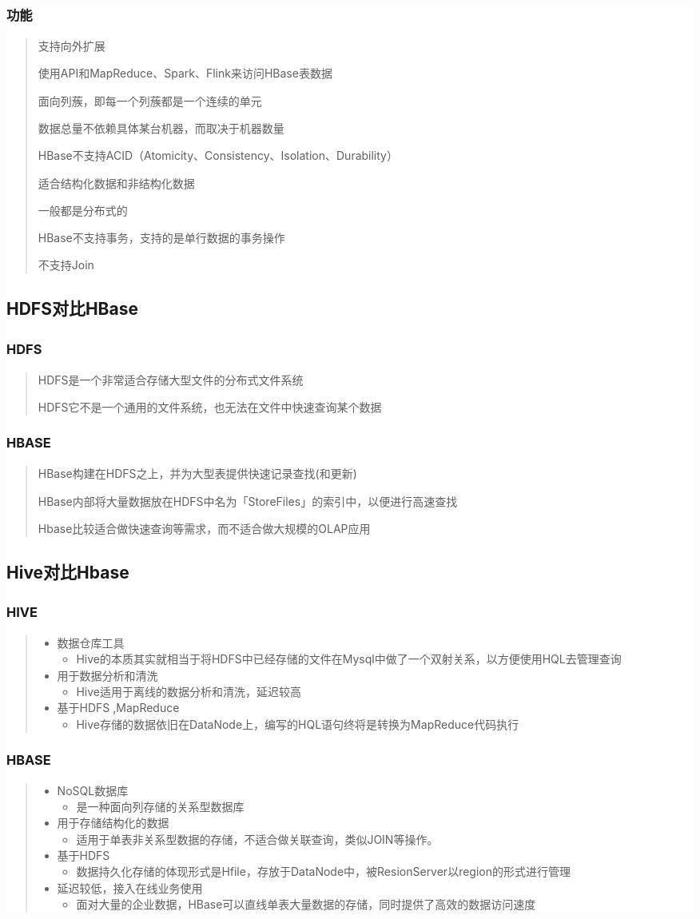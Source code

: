 ### 功能

> 支持向外扩展
>
> 使用API和MapReduce、Spark、Flink来访问HBase表数据
>
> 面向列蔟，即每一个列蔟都是一个连续的单元
>
> 数据总量不依赖具体某台机器，而取决于机器数量
>
> HBase不支持ACID（Atomicity、Consistency、Isolation、Durability）
>
> 适合结构化数据和非结构化数据
>
> 一般都是分布式的
>
> HBase不支持事务，支持的是单行数据的事务操作
>
> 不支持Join

## HDFS对比HBase

### HDFS

> HDFS是一个非常适合存储大型文件的分布式文件系统
>
> HDFS它不是一个通用的文件系统，也无法在文件中快速查询某个数据

### HBASE

> HBase构建在HDFS之上，并为大型表提供快速记录查找(和更新)
>
> HBase内部将大量数据放在HDFS中名为「StoreFiles」的索引中，以便进行高速查找
>
> Hbase比较适合做快速查询等需求，而不适合做大规模的OLAP应用

## Hive对比Hbase

### HIVE

> - 数据仓库工具
>   - Hive的本质其实就相当于将HDFS中已经存储的文件在Mysql中做了一个双射关系，以方便使用HQL去管理查询
> - 用于数据分析和清洗
>   - Hive适用于离线的数据分析和清洗，延迟较高
> - 基于HDFS ,MapReduce
>   - Hive存储的数据依旧在DataNode上，编写的HQL语句终将是转换为MapReduce代码执行

### HBASE

> - NoSQL数据库
>   - 是一种面向列存储的关系型数据库
> - 用于存储结构化的数据
>   - 适用于单表非关系型数据的存储，不适合做关联查询，类似JOIN等操作。
> - 基于HDFS
>   - 数据持久化存储的体现形式是Hfile，存放于DataNode中，被ResionServer以region的形式进行管理
> - 延迟较低，接入在线业务使用
>   - 面对大量的企业数据，HBase可以直线单表大量数据的存储，同时提供了高效的数据访问速度
